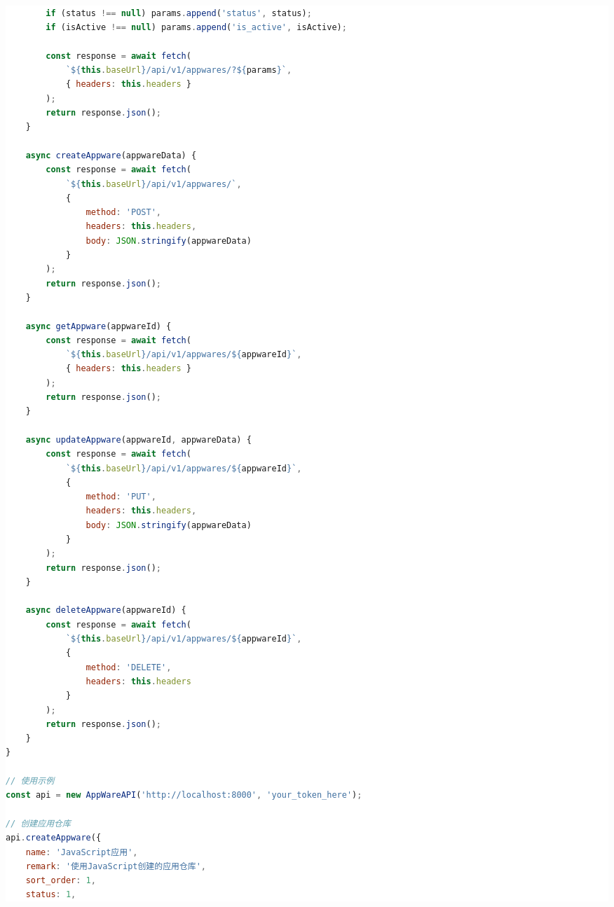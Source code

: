 ```javascript
        if (status !== null) params.append('status', status);
        if (isActive !== null) params.append('is_active', isActive);

        const response = await fetch(
            `${this.baseUrl}/api/v1/appwares/?${params}`,
            { headers: this.headers }
        );
        return response.json();
    }

    async createAppware(appwareData) {
        const response = await fetch(
            `${this.baseUrl}/api/v1/appwares/`,
            {
                method: 'POST',
                headers: this.headers,
                body: JSON.stringify(appwareData)
            }
        );
        return response.json();
    }

    async getAppware(appwareId) {
        const response = await fetch(
            `${this.baseUrl}/api/v1/appwares/${appwareId}`,
            { headers: this.headers }
        );
        return response.json();
    }

    async updateAppware(appwareId, appwareData) {
        const response = await fetch(
            `${this.baseUrl}/api/v1/appwares/${appwareId}`,
            {
                method: 'PUT',
                headers: this.headers,
                body: JSON.stringify(appwareData)
            }
        );
        return response.json();
    }

    async deleteAppware(appwareId) {
        const response = await fetch(
            `${this.baseUrl}/api/v1/appwares/${appwareId}`,
            {
                method: 'DELETE',
                headers: this.headers
            }
        );
        return response.json();
    }
}

// 使用示例
const api = new AppWareAPI('http://localhost:8000', 'your_token_here');

// 创建应用仓库
api.createAppware({
    name: 'JavaScript应用',
    remark: '使用JavaScript创建的应用仓库',
    sort_order: 1,
    status: 1,
```